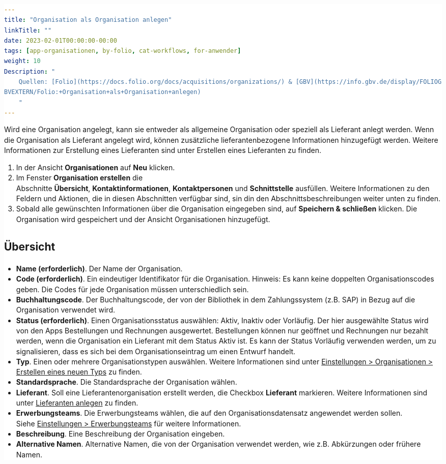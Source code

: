 ```yaml
---
title: "Organisation als Organisation anlegen"
linkTitle: ""
date: 2023-02-01T00:00:00-00:00
tags: [app-organisationen, by-folio, cat-workflows, for-anwender]
weight: 10
Description: "
    Quellen: [Folio](https://docs.folio.org/docs/acquisitions/organizations/) & [GBV](https://info.gbv.de/display/FOLIOGBVEXTERN/Folio:+Organisation+als+Organisation+anlegen)
    "
---
```


Wird eine Organisation angelegt, kann sie entweder als allgemeine Organisation oder speziell als Lieferant anlegt werden. Wenn die Organisation als Lieferant angelegt wird, können zusätzliche lieferantenbezogene Informationen hinzugefügt werden. Weitere Informationen zur Erstellung eines Lieferanten sind unter Erstellen eines Lieferanten zu finden.

1.  In der Ansicht **Organisationen** auf **Neu** klicken.
2.  Im Fenster **Organisation erstellen** die Abschnitte **Übersicht**, **Kontaktinformationen**, **Kontaktpersonen** und **Schnittstelle** ausfüllen. Weitere Informationen zu den Feldern und Aktionen, die in diesen Abschnitten verfügbar sind, sin din den Abschnittsbeschreibungen weiter unten zu finden.
3.  Sobald alle gewünschten Informationen über die Organisation eingegeben sind, auf **Speichern & schließen** klicken. Die Organisation wird gespeichert und der Ansicht Organisationen hinzugefügt.

## Übersicht

-   **Name (erforderlich)**. Der Name der Organisation.
-   **Code (erforderlich)**. Ein eindeutiger Identifikator für die Organisation. Hinweis: Es kann keine doppelten Organisationscodes geben. Die Codes für jede Organisation müssen unterschiedlich sein.
-   **Buchhaltungscode**. Der Buchhaltungscode, der von der Bibliothek in dem Zahlungssystem (z.B. SAP) in Bezug auf die Organisation verwendet wird.
-   **Status (erforderlich)**. Einen Organisationsstatus auswählen: Aktiv, Inaktiv oder Vorläufig. Der hier ausgewählte Status wird von den Apps Bestellungen und Rechnungen ausgewertet. Bestellungen können nur geöffnet und Rechnungen nur bezahlt werden, wenn die Organisation ein Lieferant mit dem Status Aktiv ist. Es kann der Status Vorläufig verwenden werden, um zu signalisieren, dass es sich bei dem Organisationseintrag um einen Entwurf handelt.
-   **Typ**. Einen oder mehrere Organisationstypen auswählen. Weitere Informationen sind unter [Einstellungen > Organisationen > Erstellen eines neuen Typs](https://info.gbv.de/pages/viewpage.action?pageId=842793092) zu finden.
-   **Standardsprache**. Die Standardsprache der Organisation wählen.
-   **Lieferant**. Soll eine Lieferantenorganisation erstellt werden, die Checkbox **Lieferant** markieren. Weitere Informationen sind unter [Lieferanten anlegen](https://info.gbv.de/display/FOLIOGBVEXTERN/Folio%3A+Organisation+als+Lieferanten+anlegen) zu finden.
-   **Erwerbungsteams**. Die Erwerbungsteams wählen, die auf den Organisationsdatensatz angewendet werden sollen. Siehe [Einstellungen > Erwerbungsteams](https://info.gbv.de/pages/viewpage.action?pageId=849379720) für weitere Informationen.
-   **Beschreibung**. Eine Beschreibung der Organisation eingeben.
-   **Alternative Namen**. Alternative Namen, die von der Organisation verwendet werden, wie z.B. Abkürzungen oder frühere Namen.
